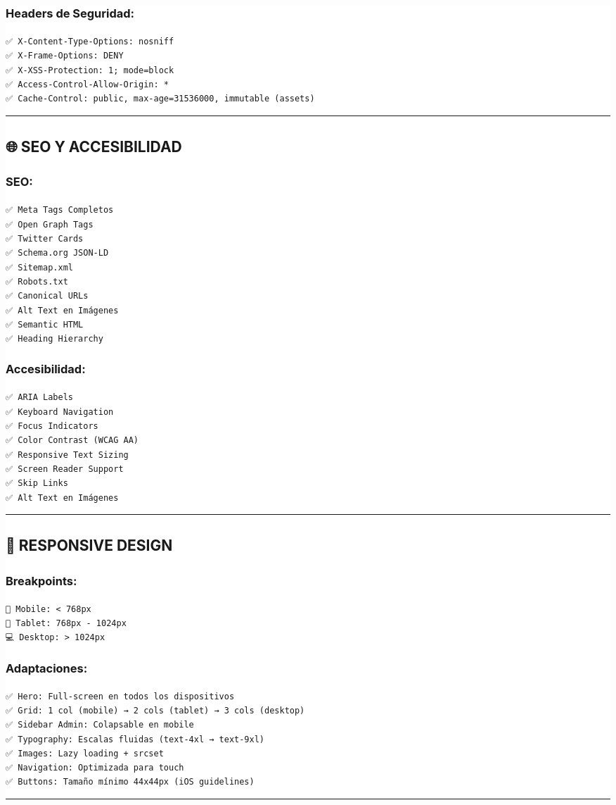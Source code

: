 ### **Headers de Seguridad:**
```
✅ X-Content-Type-Options: nosniff
✅ X-Frame-Options: DENY
✅ X-XSS-Protection: 1; mode=block
✅ Access-Control-Allow-Origin: *
✅ Cache-Control: public, max-age=31536000, immutable (assets)
```

---

## 🌐 **SEO Y ACCESIBILIDAD**

### **SEO:**
```
✅ Meta Tags Completos
✅ Open Graph Tags
✅ Twitter Cards
✅ Schema.org JSON-LD
✅ Sitemap.xml
✅ Robots.txt
✅ Canonical URLs
✅ Alt Text en Imágenes
✅ Semantic HTML
✅ Heading Hierarchy
```

### **Accesibilidad:**
```
✅ ARIA Labels
✅ Keyboard Navigation
✅ Focus Indicators
✅ Color Contrast (WCAG AA)
✅ Responsive Text Sizing
✅ Screen Reader Support
✅ Skip Links
✅ Alt Text en Imágenes
```

---

## 📱 **RESPONSIVE DESIGN**

### **Breakpoints:**
```
📱 Mobile: < 768px
📱 Tablet: 768px - 1024px
💻 Desktop: > 1024px
```

### **Adaptaciones:**
```
✅ Hero: Full-screen en todos los dispositivos
✅ Grid: 1 col (mobile) → 2 cols (tablet) → 3 cols (desktop)
✅ Sidebar Admin: Colapsable en mobile
✅ Typography: Escalas fluidas (text-4xl → text-9xl)
✅ Images: Lazy loading + srcset
✅ Navigation: Optimizada para touch
✅ Buttons: Tamaño mínimo 44x44px (iOS guidelines)
```

---